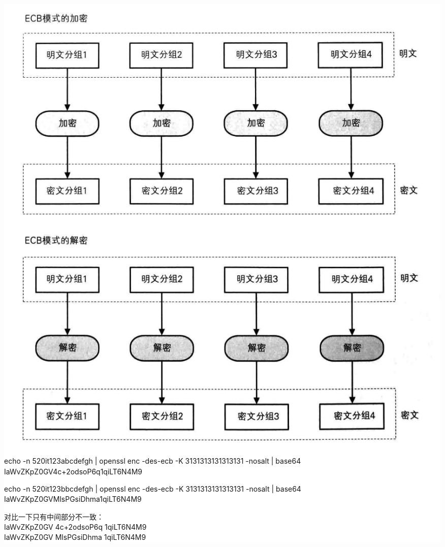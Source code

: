 <img src="/images/encrypted/des13.png" alt="img">

echo -n 520it123abcdefgh | openssl enc -des-ecb -K 3131313131313131 -nosalt | base64   
IaWvZKpZ0GV4c+2odsoP6q1qiLT6N4M9   

echo -n 520it123bbcdefgh | openssl enc -des-ecb -K 3131313131313131 -nosalt | base64   
IaWvZKpZ0GVMlsPGsiDhma1qiLT6N4M9   

对比一下只有中间部分不一致：   
IaWvZKpZ0GV  4c+2odsoP6q  1qiLT6N4M9      
IaWvZKpZ0GV  MlsPGsiDhma  1qiLT6N4M9    
